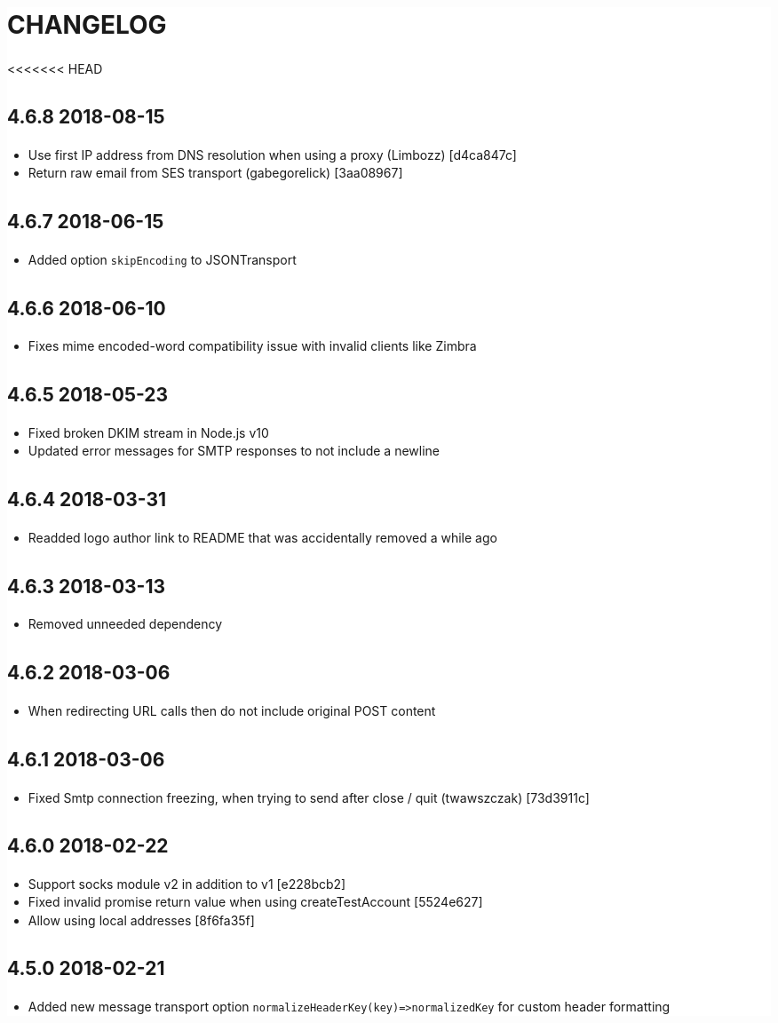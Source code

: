 # CHANGELOG

<<<<<<< HEAD
## 4.6.8 2018-08-15

-   Use first IP address from DNS resolution when using a proxy (Limbozz) [d4ca847c]
-   Return raw email from SES transport (gabegorelick) [3aa08967]

## 4.6.7 2018-06-15

-   Added option `skipEncoding` to JSONTransport

## 4.6.6 2018-06-10

-   Fixes mime encoded-word compatibility issue with invalid clients like Zimbra

## 4.6.5 2018-05-23

-   Fixed broken DKIM stream in Node.js v10
-   Updated error messages for SMTP responses to not include a newline

## 4.6.4 2018-03-31

-   Readded logo author link to README that was accidentally removed a while ago

## 4.6.3 2018-03-13

-   Removed unneeded dependency

## 4.6.2 2018-03-06

-   When redirecting URL calls then do not include original POST content

## 4.6.1 2018-03-06

-   Fixed Smtp connection freezing, when trying to send after close / quit (twawszczak) [73d3911c]

## 4.6.0 2018-02-22

-   Support socks module v2 in addition to v1 [e228bcb2]
-   Fixed invalid promise return value when using createTestAccount [5524e627]
-   Allow using local addresses [8f6fa35f]

## 4.5.0 2018-02-21

-   Added new message transport option `normalizeHeaderKey(key)=>normalizedKey` for custom header formatting
